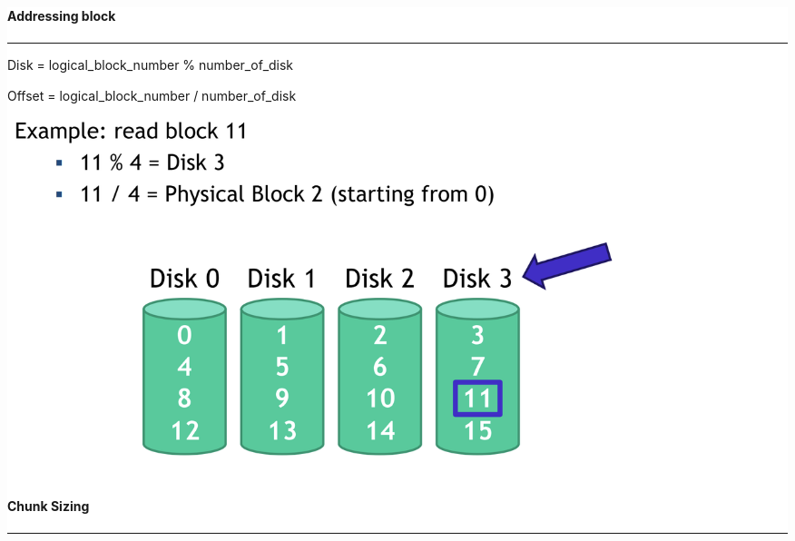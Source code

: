 #### Addressing block
---

Disk = logical_block_number % number_of_disk

Offset = logical_block_number / number_of_disk

<img src="./picture/image_36.png" alt="s" width = 700/>

#### Chunk Sizing
---
